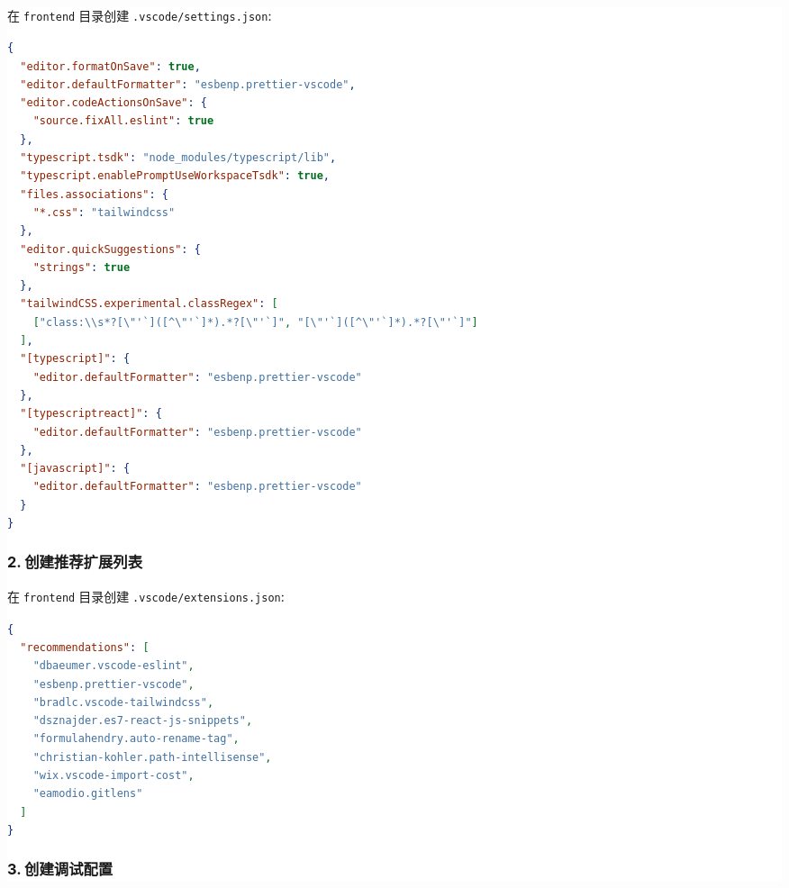 在 `frontend` 目录创建 `.vscode/settings.json`:

```json
{
  "editor.formatOnSave": true,
  "editor.defaultFormatter": "esbenp.prettier-vscode",
  "editor.codeActionsOnSave": {
    "source.fixAll.eslint": true
  },
  "typescript.tsdk": "node_modules/typescript/lib",
  "typescript.enablePromptUseWorkspaceTsdk": true,
  "files.associations": {
    "*.css": "tailwindcss"
  },
  "editor.quickSuggestions": {
    "strings": true
  },
  "tailwindCSS.experimental.classRegex": [
    ["class:\\s*?[\"'`]([^\"'`]*).*?[\"'`]", "[\"'`]([^\"'`]*).*?[\"'`]"]
  ],
  "[typescript]": {
    "editor.defaultFormatter": "esbenp.prettier-vscode"
  },
  "[typescriptreact]": {
    "editor.defaultFormatter": "esbenp.prettier-vscode"
  },
  "[javascript]": {
    "editor.defaultFormatter": "esbenp.prettier-vscode"
  }
}
```

### 2. 创建推荐扩展列表

在 `frontend` 目录创建 `.vscode/extensions.json`:

```json
{
  "recommendations": [
    "dbaeumer.vscode-eslint",
    "esbenp.prettier-vscode",
    "bradlc.vscode-tailwindcss",
    "dsznajder.es7-react-js-snippets",
    "formulahendry.auto-rename-tag",
    "christian-kohler.path-intellisense",
    "wix.vscode-import-cost",
    "eamodio.gitlens"
  ]
}
```

### 3. 创建调试配置
